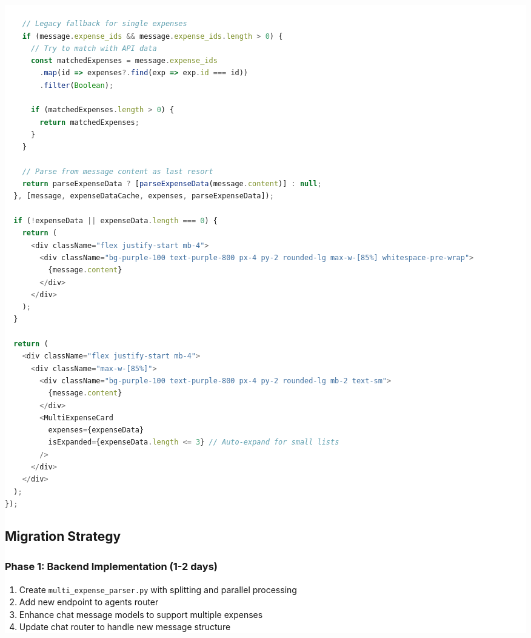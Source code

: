 ```javascript
    
    // Legacy fallback for single expenses
    if (message.expense_ids && message.expense_ids.length > 0) {
      // Try to match with API data
      const matchedExpenses = message.expense_ids
        .map(id => expenses?.find(exp => exp.id === id))
        .filter(Boolean);
      
      if (matchedExpenses.length > 0) {
        return matchedExpenses;
      }
    }
    
    // Parse from message content as last resort
    return parseExpenseData ? [parseExpenseData(message.content)] : null;
  }, [message, expenseDataCache, expenses, parseExpenseData]);
  
  if (!expenseData || expenseData.length === 0) {
    return (
      <div className="flex justify-start mb-4">
        <div className="bg-purple-100 text-purple-800 px-4 py-2 rounded-lg max-w-[85%] whitespace-pre-wrap">
          {message.content}
        </div>
      </div>
    );
  }
  
  return (
    <div className="flex justify-start mb-4">
      <div className="max-w-[85%]">
        <div className="bg-purple-100 text-purple-800 px-4 py-2 rounded-lg mb-2 text-sm">
          {message.content}
        </div>
        <MultiExpenseCard 
          expenses={expenseData} 
          isExpanded={expenseData.length <= 3} // Auto-expand for small lists
        />
      </div>
    </div>
  );
});
```

## Migration Strategy

### Phase 1: Backend Implementation (1-2 days)
1. Create `multi_expense_parser.py` with splitting and parallel processing
2. Add new endpoint to agents router
3. Enhance chat message models to support multiple expenses
4. Update chat router to handle new message structure
